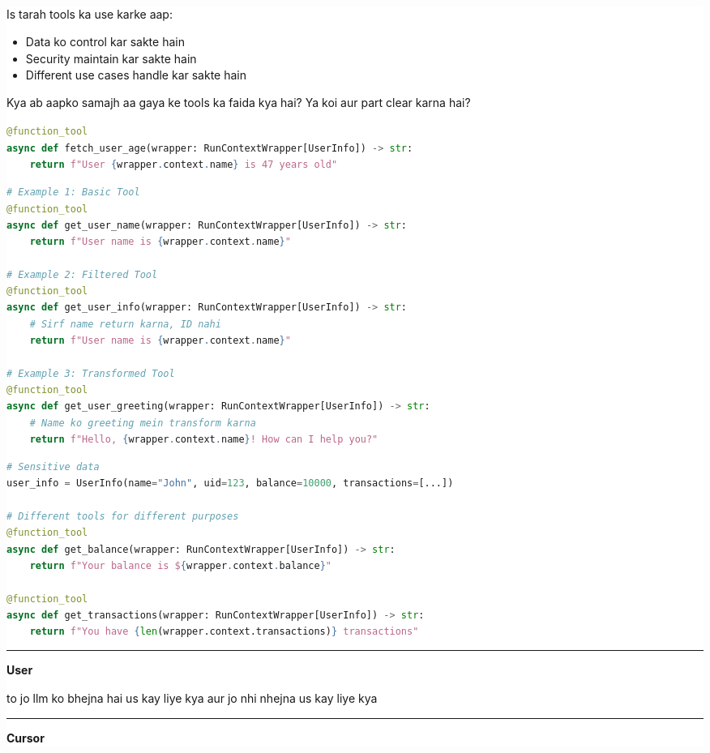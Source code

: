 Is tarah tools ka use karke aap:
- Data ko control kar sakte hain
- Security maintain kar sakte hain
- Different use cases handle kar sakte hain

Kya ab aapko samajh aa gaya ke tools ka faida kya hai? Ya koi aur part clear karna hai?

```python
@function_tool
async def fetch_user_age(wrapper: RunContextWrapper[UserInfo]) -> str:  
    return f"User {wrapper.context.name} is 47 years old"
```

```python
# Example 1: Basic Tool
@function_tool
async def get_user_name(wrapper: RunContextWrapper[UserInfo]) -> str:
    return f"User name is {wrapper.context.name}"

# Example 2: Filtered Tool
@function_tool
async def get_user_info(wrapper: RunContextWrapper[UserInfo]) -> str:
    # Sirf name return karna, ID nahi
    return f"User name is {wrapper.context.name}"

# Example 3: Transformed Tool
@function_tool
async def get_user_greeting(wrapper: RunContextWrapper[UserInfo]) -> str:
    # Name ko greeting mein transform karna
    return f"Hello, {wrapper.context.name}! How can I help you?"
```

```python
# Sensitive data
user_info = UserInfo(name="John", uid=123, balance=10000, transactions=[...])

# Different tools for different purposes
@function_tool
async def get_balance(wrapper: RunContextWrapper[UserInfo]) -> str:
    return f"Your balance is ${wrapper.context.balance}"

@function_tool
async def get_transactions(wrapper: RunContextWrapper[UserInfo]) -> str:
    return f"You have {len(wrapper.context.transactions)} transactions"
```

---

**User**

to jo llm ko bhejna hai us kay liye kya aur jo nhi nhejna us kay liye kya

---

**Cursor**
